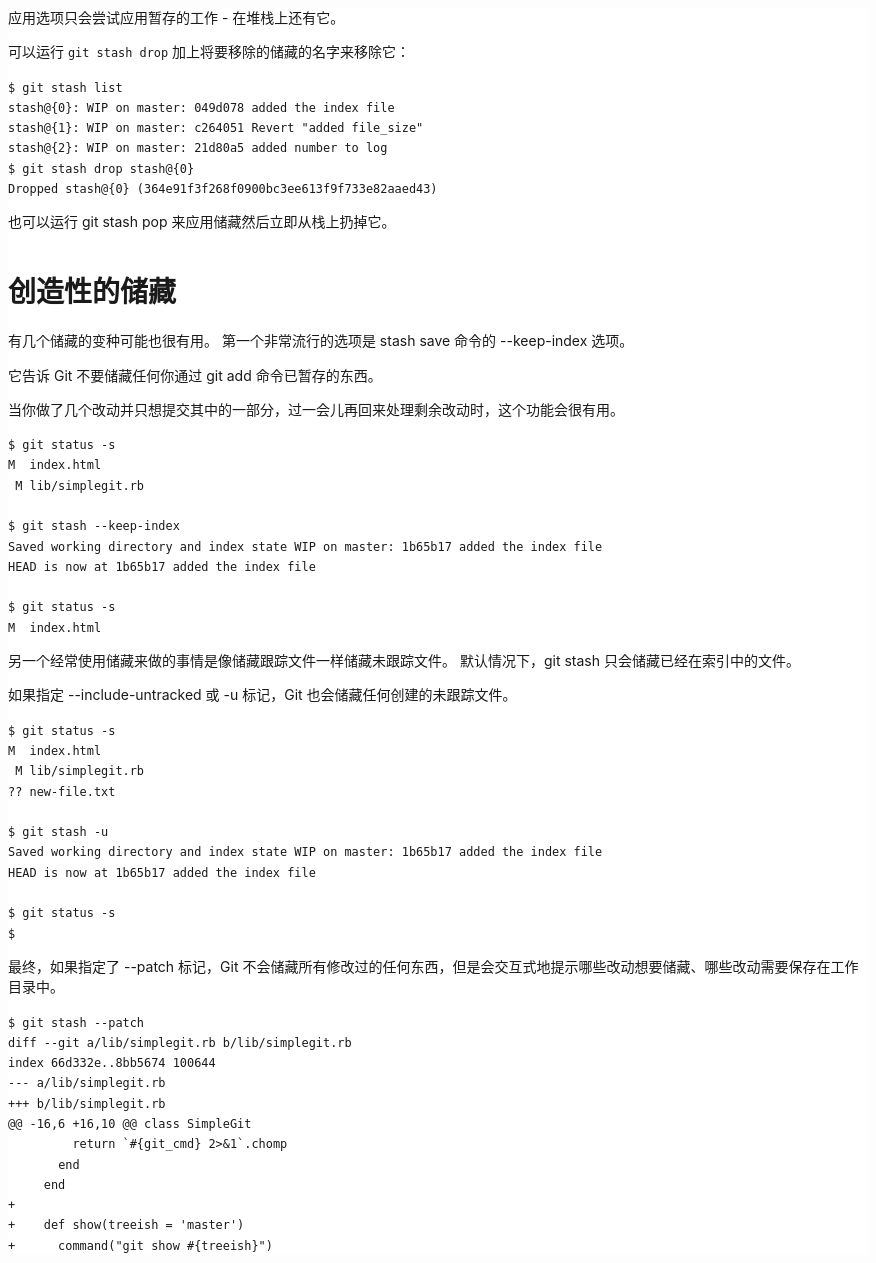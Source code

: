 应用选项只会尝试应用暂存的工作 - 在堆栈上还有它。 

可以运行 `git stash drop` 加上将要移除的储藏的名字来移除它：

```
$ git stash list
stash@{0}: WIP on master: 049d078 added the index file
stash@{1}: WIP on master: c264051 Revert "added file_size"
stash@{2}: WIP on master: 21d80a5 added number to log
$ git stash drop stash@{0}
Dropped stash@{0} (364e91f3f268f0900bc3ee613f9f733e82aaed43)
```

也可以运行 git stash pop 来应用储藏然后立即从栈上扔掉它。

# 创造性的储藏

有几个储藏的变种可能也很有用。 第一个非常流行的选项是 stash save 命令的 --keep-index 选项。 

它告诉 Git 不要储藏任何你通过 git add 命令已暂存的东西。

当你做了几个改动并只想提交其中的一部分，过一会儿再回来处理剩余改动时，这个功能会很有用。

```
$ git status -s
M  index.html
 M lib/simplegit.rb

$ git stash --keep-index
Saved working directory and index state WIP on master: 1b65b17 added the index file
HEAD is now at 1b65b17 added the index file

$ git status -s
M  index.html
```

另一个经常使用储藏来做的事情是像储藏跟踪文件一样储藏未跟踪文件。 默认情况下，git stash 只会储藏已经在索引中的文件。 

如果指定 --include-untracked 或 -u 标记，Git 也会储藏任何创建的未跟踪文件。

```
$ git status -s
M  index.html
 M lib/simplegit.rb
?? new-file.txt

$ git stash -u
Saved working directory and index state WIP on master: 1b65b17 added the index file
HEAD is now at 1b65b17 added the index file

$ git status -s
$
```

最终，如果指定了 --patch 标记，Git 不会储藏所有修改过的任何东西，但是会交互式地提示哪些改动想要储藏、哪些改动需要保存在工作目录中。

```
$ git stash --patch
diff --git a/lib/simplegit.rb b/lib/simplegit.rb
index 66d332e..8bb5674 100644
--- a/lib/simplegit.rb
+++ b/lib/simplegit.rb
@@ -16,6 +16,10 @@ class SimpleGit
         return `#{git_cmd} 2>&1`.chomp
       end
     end
+
+    def show(treeish = 'master')
+      command("git show #{treeish}")
```